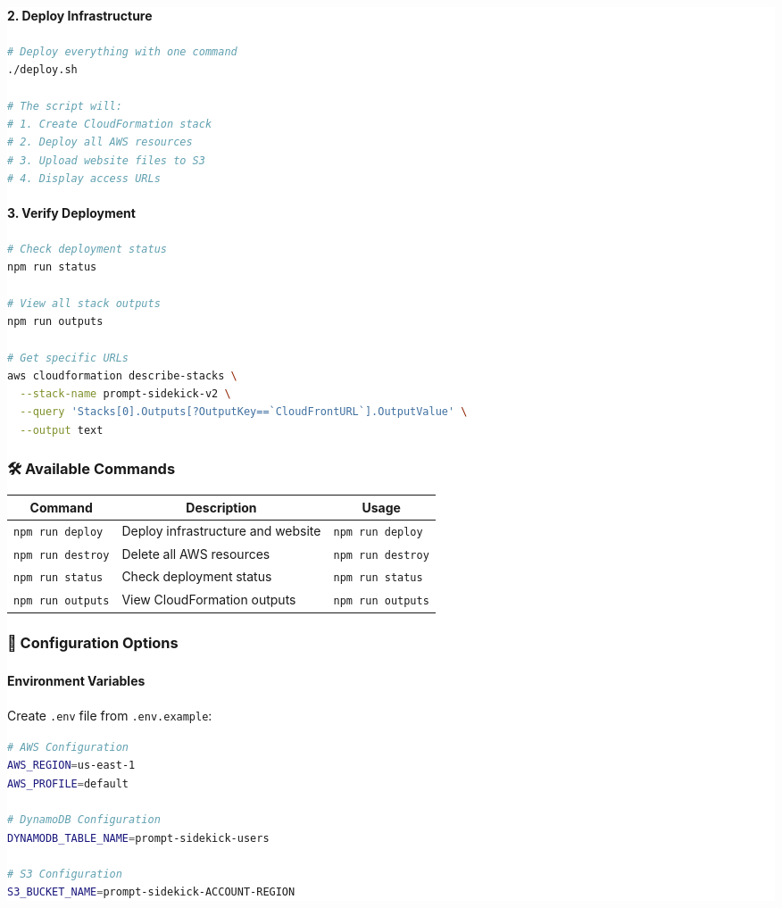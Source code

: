 #### 2. Deploy Infrastructure
```bash
# Deploy everything with one command
./deploy.sh

# The script will:
# 1. Create CloudFormation stack
# 2. Deploy all AWS resources
# 3. Upload website files to S3
# 4. Display access URLs
```

#### 3. Verify Deployment
```bash
# Check deployment status
npm run status

# View all stack outputs
npm run outputs

# Get specific URLs
aws cloudformation describe-stacks \
  --stack-name prompt-sidekick-v2 \
  --query 'Stacks[0].Outputs[?OutputKey==`CloudFrontURL`].OutputValue' \
  --output text
```

### 🛠️ Available Commands

| Command | Description | Usage |
|---------|-------------|-------|
| `npm run deploy` | Deploy infrastructure and website | `npm run deploy` |
| `npm run destroy` | Delete all AWS resources | `npm run destroy` |
| `npm run status` | Check deployment status | `npm run status` |
| `npm run outputs` | View CloudFormation outputs | `npm run outputs` |

### 🔧 Configuration Options

#### Environment Variables
Create `.env` file from `.env.example`:
```bash
# AWS Configuration
AWS_REGION=us-east-1
AWS_PROFILE=default

# DynamoDB Configuration
DYNAMODB_TABLE_NAME=prompt-sidekick-users

# S3 Configuration
S3_BUCKET_NAME=prompt-sidekick-ACCOUNT-REGION
```
